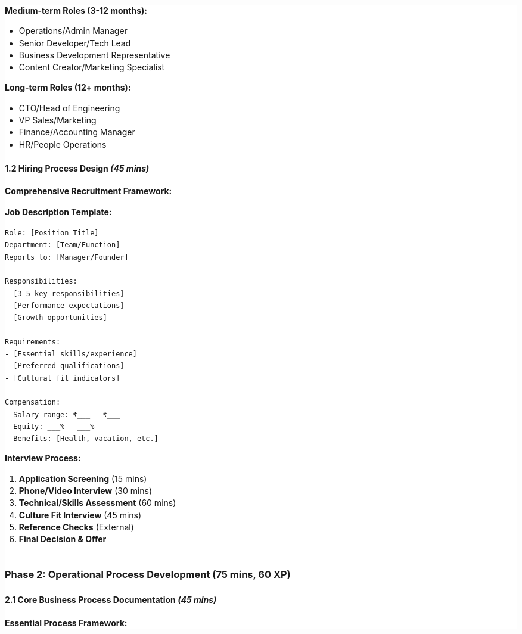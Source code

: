 **Medium-term Roles (3-12 months):**
- Operations/Admin Manager
- Senior Developer/Tech Lead
- Business Development Representative
- Content Creator/Marketing Specialist

**Long-term Roles (12+ months):**
- CTO/Head of Engineering
- VP Sales/Marketing
- Finance/Accounting Manager
- HR/People Operations

#### 1.2 Hiring Process Design *(45 mins)*
**Comprehensive Recruitment Framework:**

**Job Description Template:**
```
Role: [Position Title]
Department: [Team/Function]
Reports to: [Manager/Founder]

Responsibilities:
- [3-5 key responsibilities]
- [Performance expectations]
- [Growth opportunities]

Requirements:
- [Essential skills/experience]
- [Preferred qualifications]
- [Cultural fit indicators]

Compensation:
- Salary range: ₹___ - ₹___
- Equity: ___% - ___%
- Benefits: [Health, vacation, etc.]
```

**Interview Process:**
1. **Application Screening** (15 mins)
2. **Phone/Video Interview** (30 mins)
3. **Technical/Skills Assessment** (60 mins)
4. **Culture Fit Interview** (45 mins)
5. **Reference Checks** (External)
6. **Final Decision & Offer**

---

### Phase 2: Operational Process Development (75 mins, 60 XP)

#### 2.1 Core Business Process Documentation *(45 mins)*
**Essential Process Framework:**
